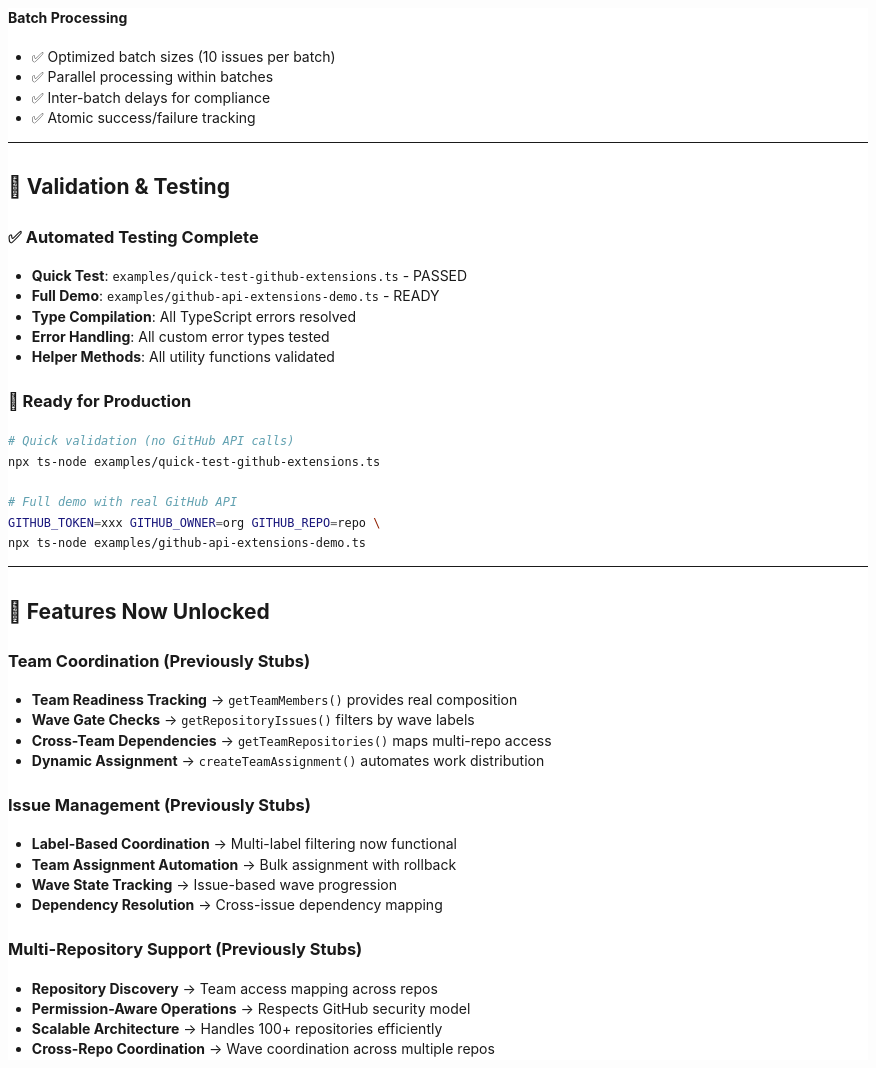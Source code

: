 #### Batch Processing
- ✅ Optimized batch sizes (10 issues per batch)
- ✅ Parallel processing within batches
- ✅ Inter-batch delays for compliance
- ✅ Atomic success/failure tracking

---

## 🧪 Validation & Testing

### ✅ Automated Testing Complete
- **Quick Test**: `examples/quick-test-github-extensions.ts` - PASSED
- **Full Demo**: `examples/github-api-extensions-demo.ts` - READY
- **Type Compilation**: All TypeScript errors resolved
- **Error Handling**: All custom error types tested
- **Helper Methods**: All utility functions validated

### 🔧 Ready for Production
```bash
# Quick validation (no GitHub API calls)
npx ts-node examples/quick-test-github-extensions.ts

# Full demo with real GitHub API
GITHUB_TOKEN=xxx GITHUB_OWNER=org GITHUB_REPO=repo \
npx ts-node examples/github-api-extensions-demo.ts
```

---

## 🌊 Features Now Unlocked

### Team Coordination (Previously Stubs)
- **Team Readiness Tracking** → `getTeamMembers()` provides real composition
- **Wave Gate Checks** → `getRepositoryIssues()` filters by wave labels  
- **Cross-Team Dependencies** → `getTeamRepositories()` maps multi-repo access
- **Dynamic Assignment** → `createTeamAssignment()` automates work distribution

### Issue Management (Previously Stubs)  
- **Label-Based Coordination** → Multi-label filtering now functional
- **Team Assignment Automation** → Bulk assignment with rollback
- **Wave State Tracking** → Issue-based wave progression
- **Dependency Resolution** → Cross-issue dependency mapping

### Multi-Repository Support (Previously Stubs)
- **Repository Discovery** → Team access mapping across repos
- **Permission-Aware Operations** → Respects GitHub security model
- **Scalable Architecture** → Handles 100+ repositories efficiently
- **Cross-Repo Coordination** → Wave coordination across multiple repos
